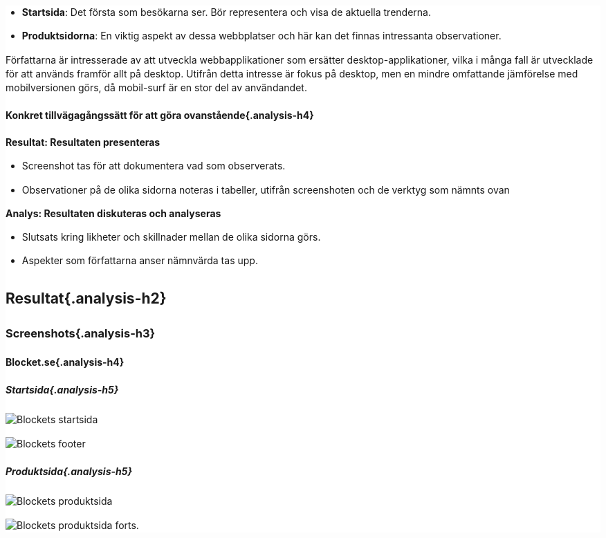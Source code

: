 * **Startsida**: Det första som besökarna ser. Bör representera och visa de aktuella trenderna.


* **Produktsidorna**: En viktig aspekt av dessa webbplatser och här kan det finnas intressanta observationer.


Författarna är intresserade av att utveckla webbapplikationer som ersätter desktop-applikationer, vilka i många fall är utvecklade för att används framför allt på desktop. Utifrån detta intresse är fokus på desktop, men en mindre omfattande jämförelse med mobilversionen görs, då mobil-surf är en stor del av användandet.


#### Konkret tillvägagångssätt för att göra ovanstående{.analysis-h4}


**Resultat: Resultaten presenteras**


 * Screenshot tas för att dokumentera vad som observerats.


 * Observationer på de olika sidorna noteras i tabeller, utifrån screenshoten och de verktyg som nämnts ovan


**Analys: Resultaten diskuteras och analyseras**


 * Slutsats kring likheter och skillnader mellan de olika sidorna görs.


 * Aspekter som författarna anser nämnvärda tas upp.


## Resultat{.analysis-h2}


### Screenshots{.analysis-h3}


#### Blocket.se{.analysis-h4}


##### Startsida{.analysis-h5}


![Blockets startsida](%base_url%/image/project/image7.png)


![Blockets footer](%base_url%/image/project/image12.png)


##### Produktsida{.analysis-h5}


![Blockets produktsida](%base_url%/image/project/image8.png)


![Blockets produktsida forts.](%base_url%/image/project/image1.png)
